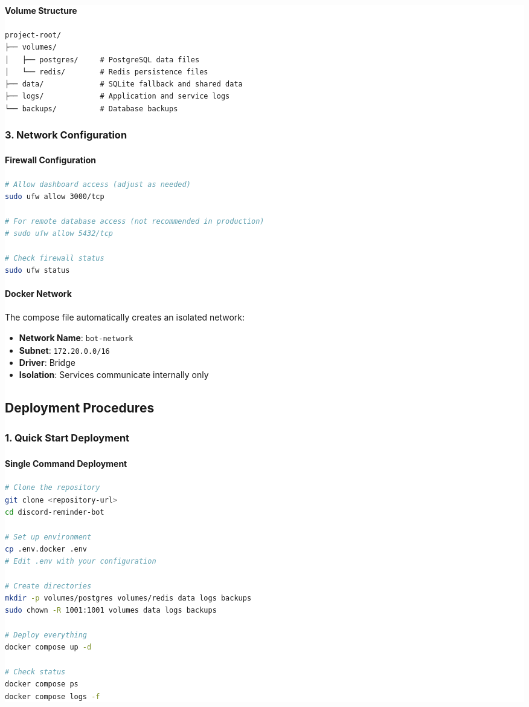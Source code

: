 #### Volume Structure
```
project-root/
├── volumes/
│   ├── postgres/     # PostgreSQL data files
│   └── redis/        # Redis persistence files
├── data/             # SQLite fallback and shared data
├── logs/             # Application and service logs
└── backups/          # Database backups
```

### 3. Network Configuration

#### Firewall Configuration
```bash
# Allow dashboard access (adjust as needed)
sudo ufw allow 3000/tcp

# For remote database access (not recommended in production)
# sudo ufw allow 5432/tcp

# Check firewall status
sudo ufw status
```

#### Docker Network
The compose file automatically creates an isolated network:
- **Network Name**: `bot-network`
- **Subnet**: `172.20.0.0/16`
- **Driver**: Bridge
- **Isolation**: Services communicate internally only

## Deployment Procedures

### 1. Quick Start Deployment

#### Single Command Deployment
```bash
# Clone the repository
git clone <repository-url>
cd discord-reminder-bot

# Set up environment
cp .env.docker .env
# Edit .env with your configuration

# Create directories
mkdir -p volumes/postgres volumes/redis data logs backups
sudo chown -R 1001:1001 volumes data logs backups

# Deploy everything
docker compose up -d

# Check status
docker compose ps
docker compose logs -f
```
